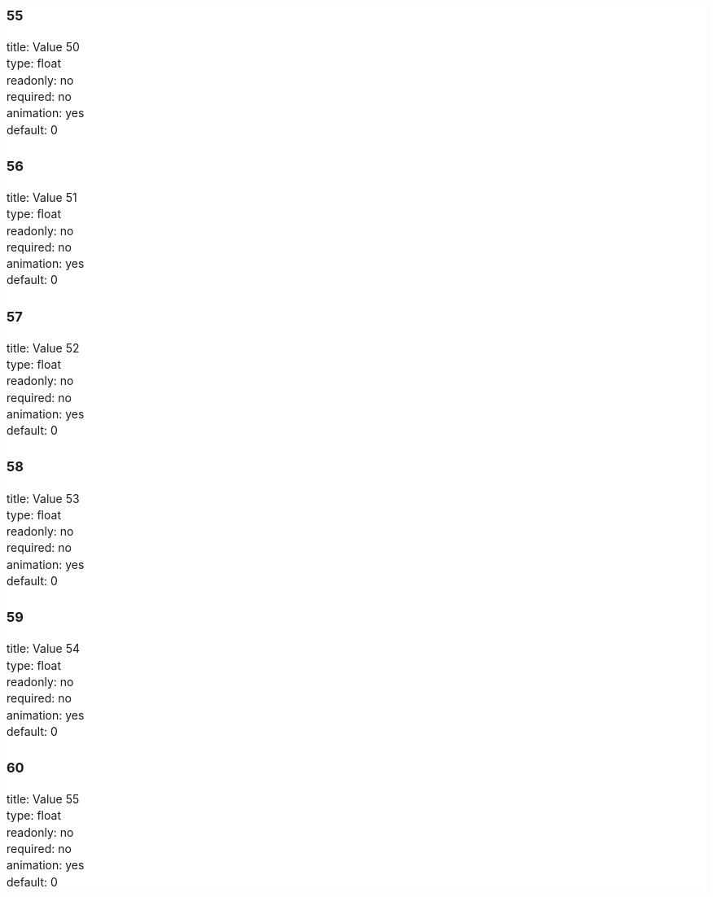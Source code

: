 ### 55

title: Value 50    
type: float  
readonly: no  
required: no  
animation: yes  
default: 0  

### 56

title: Value 51    
type: float  
readonly: no  
required: no  
animation: yes  
default: 0  

### 57

title: Value 52    
type: float  
readonly: no  
required: no  
animation: yes  
default: 0  

### 58

title: Value 53    
type: float  
readonly: no  
required: no  
animation: yes  
default: 0  

### 59

title: Value 54    
type: float  
readonly: no  
required: no  
animation: yes  
default: 0  

### 60

title: Value 55    
type: float  
readonly: no  
required: no  
animation: yes  
default: 0  
